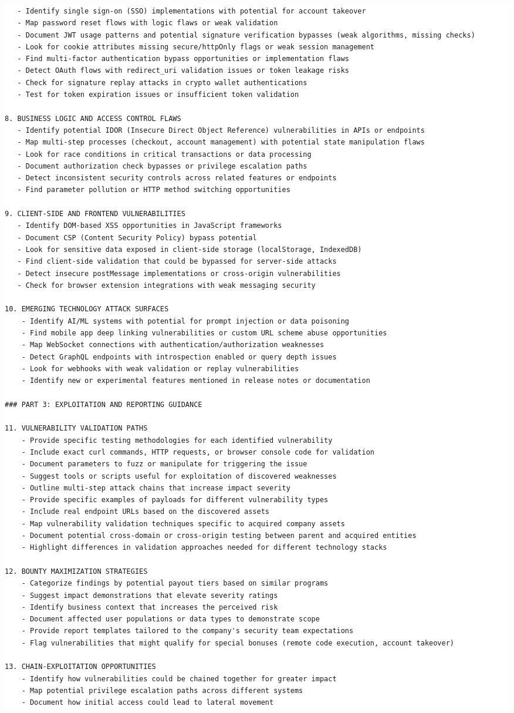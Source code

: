 ```
   - Identify single sign-on (SSO) implementations with potential for account takeover
   - Map password reset flows with logic flaws or weak validation
   - Document JWT usage patterns and potential signature verification bypasses (weak algorithms, missing checks)
   - Look for cookie attributes missing secure/httpOnly flags or weak session management
   - Find multi-factor authentication bypass opportunities or implementation flaws
   - Detect OAuth flows with redirect_uri validation issues or token leakage risks
   - Check for signature replay attacks in crypto wallet authentications
   - Test for token expiration issues or insufficient token validation

8. BUSINESS LOGIC AND ACCESS CONTROL FLAWS
   - Identify potential IDOR (Insecure Direct Object Reference) vulnerabilities in APIs or endpoints
   - Map multi-step processes (checkout, account management) with potential state manipulation flaws
   - Look for race conditions in critical transactions or data processing
   - Document authorization check bypasses or privilege escalation paths
   - Detect inconsistent security controls across related features or endpoints
   - Find parameter pollution or HTTP method switching opportunities

9. CLIENT-SIDE AND FRONTEND VULNERABILITIES
   - Identify DOM-based XSS opportunities in JavaScript frameworks
   - Document CSP (Content Security Policy) bypass potential
   - Look for sensitive data exposed in client-side storage (localStorage, IndexedDB)
   - Find client-side validation that could be bypassed for server-side attacks
   - Detect insecure postMessage implementations or cross-origin vulnerabilities
   - Check for browser extension integrations with weak messaging security

10. EMERGING TECHNOLOGY ATTACK SURFACES
    - Identify AI/ML systems with potential for prompt injection or data poisoning
    - Find mobile app deep linking vulnerabilities or custom URL scheme abuse opportunities
    - Map WebSocket connections with authentication/authorization weaknesses
    - Detect GraphQL endpoints with introspection enabled or query depth issues
    - Look for webhooks with weak validation or replay vulnerabilities
    - Identify new or experimental features mentioned in release notes or documentation

### PART 3: EXPLOITATION AND REPORTING GUIDANCE

11. VULNERABILITY VALIDATION PATHS
    - Provide specific testing methodologies for each identified vulnerability
    - Include exact curl commands, HTTP requests, or browser console code for validation
    - Document parameters to fuzz or manipulate for triggering the issue
    - Suggest tools or scripts useful for exploitation of discovered weaknesses
    - Outline multi-step attack chains that increase impact severity
    - Provide specific examples of payloads for different vulnerability types
    - Include real endpoint URLs based on the discovered assets
    - Map vulnerability validation techniques specific to acquired company assets
    - Document potential cross-domain or cross-origin testing between parent and acquired entities
    - Highlight differences in validation approaches needed for different technology stacks

12. BOUNTY MAXIMIZATION STRATEGIES
    - Categorize findings by potential payout tiers based on similar programs
    - Suggest impact demonstrations that elevate severity ratings
    - Identify business context that increases the perceived risk
    - Document affected user populations or data types to demonstrate scope
    - Provide report templates tailored to the company's security team expectations
    - Flag vulnerabilities that might qualify for special bonuses (remote code execution, account takeover)

13. CHAIN-EXPLOITATION OPPORTUNITIES
    - Identify how vulnerabilities could be chained together for greater impact
    - Map potential privilege escalation paths across different systems
    - Document how initial access could lead to lateral movement
```